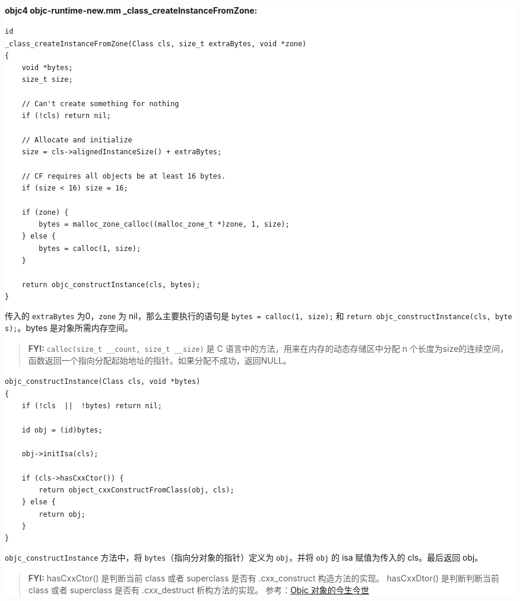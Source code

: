 **objc4 objc-runtime-new.mm _class_createInstanceFromZone:**

```objc
id 
_class_createInstanceFromZone(Class cls, size_t extraBytes, void *zone)
{
    void *bytes;
    size_t size;

    // Can't create something for nothing
    if (!cls) return nil;

    // Allocate and initialize
    size = cls->alignedInstanceSize() + extraBytes;

    // CF requires all objects be at least 16 bytes.
    if (size < 16) size = 16;

    if (zone) {
        bytes = malloc_zone_calloc((malloc_zone_t *)zone, 1, size);
    } else {
        bytes = calloc(1, size);
    }

    return objc_constructInstance(cls, bytes);
}
```

传入的 `extraBytes` 为0，`zone` 为 nil，那么主要执行的语句是 `bytes = calloc(1, size);` 和 `return objc_constructInstance(cls, bytes);`。bytes 是对象所需内存空间。

> **FYI:** 
> `calloc(size_t __count, size_t __size)` 是 C 语言中的方法，用来在内存的动态存储区中分配 n 个长度为size的连续空间，函数返回一个指向分配起始地址的指针。如果分配不成功，返回NULL。

```objc
objc_constructInstance(Class cls, void *bytes) 
{
    if (!cls  ||  !bytes) return nil;

    id obj = (id)bytes;

    obj->initIsa(cls);

    if (cls->hasCxxCtor()) {
        return object_cxxConstructFromClass(obj, cls);
    } else {
        return obj;
    }
}
```

`objc_constructInstance` 方法中，将 `bytes`（指向分对象的指针）定义为 `obj`，并将 `obj` 的 isa 赋值为传入的 cls。最后返回 obj。

> **FYI:**
> hasCxxCtor() 是判断当前 class 或者 superclass 是否有 .cxx_construct 构造方法的实现。
> hasCxxDtor() 是判断判断当前 class 或者 superclass 是否有 .cxx_destruct 析构方法的实现。
> 参考：[Objc 对象的今生今世](http://ios.jobbole.com/90310/)

